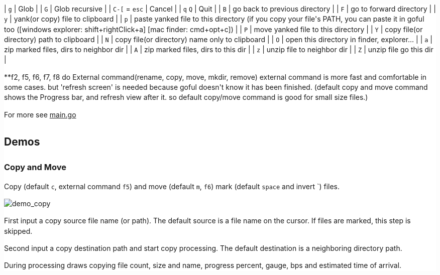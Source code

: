 | `g`                                  | Glob                                                                                      |
| `G`                                  | Glob recursive                                                                            |
| `C-[` = `esc`                        | Cancel                                                                                    |
| `q` `Q`                              | Quit                                                                                      |
| `B`                                  | go back to  previous directory                                                            |
| `F`                                  | go to forward directory                                                                   |
| `y`                                  | yank(or copy) file to clipboard                                                           |
| `p`                                  | paste yanked file to this directory (if you copy your file's PATH, you can paste it in goful too ([windows explorer: shift+rightClick+a]     [mac finder: cmd+opt+c])                                                       |
| `P`                                  | move yanked file to this directory                                                        |
| `Y`                                  | copy file(or directory) path to clipboard                                                 |
| `N`                                  | copy file(or directory) name only to clipboard                                            |
| `O`                                  | open this directory in finder, explorer...                                                |
| `a`                                  | zip marked files, dirs to neighbor dir                                                    |
| `A`                                  | zip marked files, dirs to this dir                                                        |
| `z`                                  | unzip file to neighbor dir                                                                |
| `Z`                                  | unzip file go this dir                                                                    |

**f2, f5, f6, f7, f8 do External command(rename, copy, move, mkdir, remove)
external command is more fast and comfortable in some cases. but 'refresh screen' is needed because goful doesn't know it has been finished.
(default copy and move command shows the Progress bar, and refresh view after it. so default copy/move command is good for small size files.) 

For more see [main.go](main.go)

## Demos

### Copy and Move

Copy (default `c`, external command `f5`) and move (default `m`, `f6`) mark (default `space` and invert
`) files.

![demo_copy](.github/demo_copy.gif)

First input a copy source file name (or path).  The default source is a file
name on the cursor.  If files are marked, this step is skipped.

Second input a copy destination path and start copy processing.  The default
destination is a neighboring directory path.

During processing draws copying file count, size and name, progress percent,
gauge, bps and estimated time of arrival.
